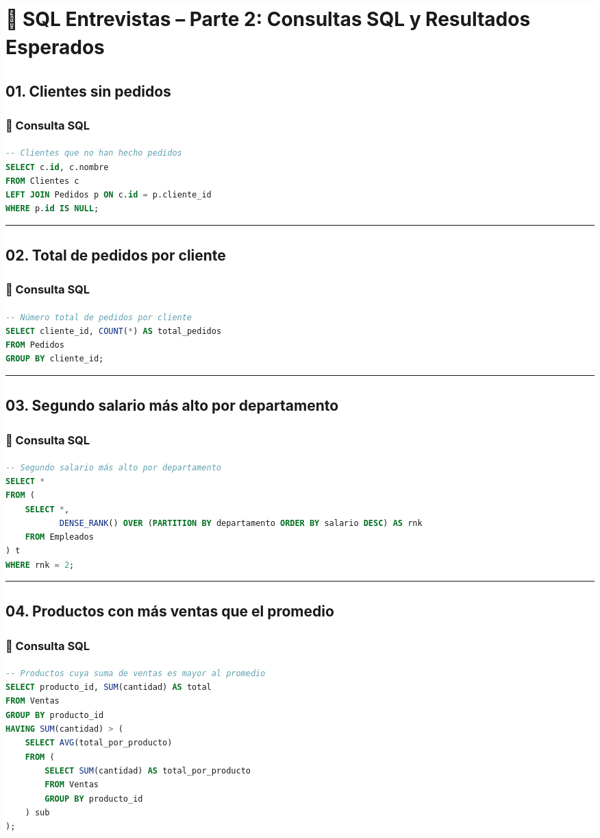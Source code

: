 # 📘 SQL Entrevistas – Parte 2: Consultas SQL y Resultados Esperados

## 01. Clientes sin pedidos

### 🧠 Consulta SQL
```sql
-- Clientes que no han hecho pedidos
SELECT c.id, c.nombre
FROM Clientes c
LEFT JOIN Pedidos p ON c.id = p.cliente_id
WHERE p.id IS NULL;
```

---

## 02. Total de pedidos por cliente

### 🧠 Consulta SQL
```sql
-- Número total de pedidos por cliente
SELECT cliente_id, COUNT(*) AS total_pedidos
FROM Pedidos
GROUP BY cliente_id;
```

---

## 03. Segundo salario más alto por departamento

### 🧠 Consulta SQL
```sql
-- Segundo salario más alto por departamento
SELECT *
FROM (
    SELECT *,
           DENSE_RANK() OVER (PARTITION BY departamento ORDER BY salario DESC) AS rnk
    FROM Empleados
) t
WHERE rnk = 2;
```

---

## 04. Productos con más ventas que el promedio

### 🧠 Consulta SQL
```sql
-- Productos cuya suma de ventas es mayor al promedio
SELECT producto_id, SUM(cantidad) AS total
FROM Ventas
GROUP BY producto_id
HAVING SUM(cantidad) > (
    SELECT AVG(total_por_producto)
    FROM (
        SELECT SUM(cantidad) AS total_por_producto
        FROM Ventas
        GROUP BY producto_id
    ) sub
);
```